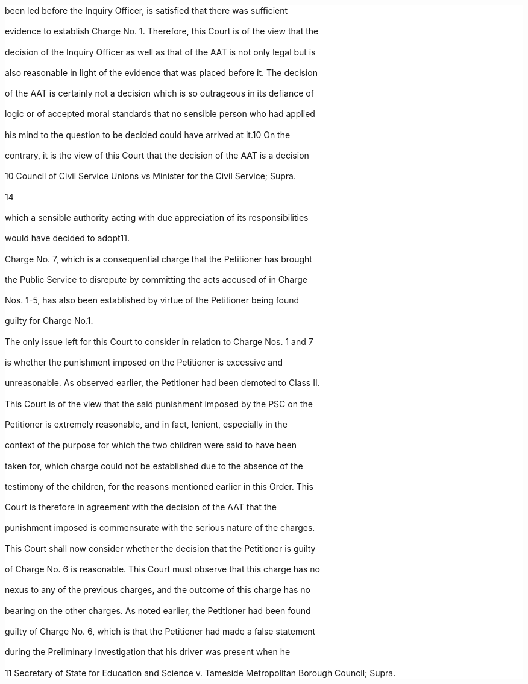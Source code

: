 been led before the Inquiry Officer, is satisfied that there was sufficient

evidence to establish Charge No. 1. Therefore, this Court is of the view that the

decision of the Inquiry Officer as well as that of the AAT is not only legal but is

also reasonable in light of the evidence that was placed before it. The decision

of the AAT is certainly not a decision which is so outrageous in its defiance of

logic or of accepted moral standards that no sensible person who had applied

his mind to the question to be decided could have arrived at it.10 On the

contrary, it is the view of this Court that the decision of the AAT is a decision

10 Council of Civil Service Unions vs Minister for the Civil Service; Supra.

14

which a sensible authority acting with due appreciation of its responsibilities

would have decided to adopt11.

Charge No. 7, which is a consequential charge that the Petitioner has brought

the Public Service to disrepute by committing the acts accused of in Charge

Nos. 1-5, has also been established by virtue of the Petitioner being found

guilty for Charge No.1.

The only issue left for this Court to consider in relation to Charge Nos. 1 and 7

is whether the punishment imposed on the Petitioner is excessive and

unreasonable. As observed earlier, the Petitioner had been demoted to Class II.

This Court is of the view that the said punishment imposed by the PSC on the

Petitioner is extremely reasonable, and in fact, lenient, especially in the

context of the purpose for which the two children were said to have been

taken for, which charge could not be established due to the absence of the

testimony of the children, for the reasons mentioned earlier in this Order. This

Court is therefore in agreement with the decision of the AAT that the

punishment imposed is commensurate with the serious nature of the charges.

This Court shall now consider whether the decision that the Petitioner is guilty

of Charge No. 6 is reasonable. This Court must observe that this charge has no

nexus to any of the previous charges, and the outcome of this charge has no

bearing on the other charges. As noted earlier, the Petitioner had been found

guilty of Charge No. 6, which is that the Petitioner had made a false statement

during the Preliminary Investigation that his driver was present when he

11 Secretary of State for Education and Science v. Tameside Metropolitan Borough Council; Supra.
